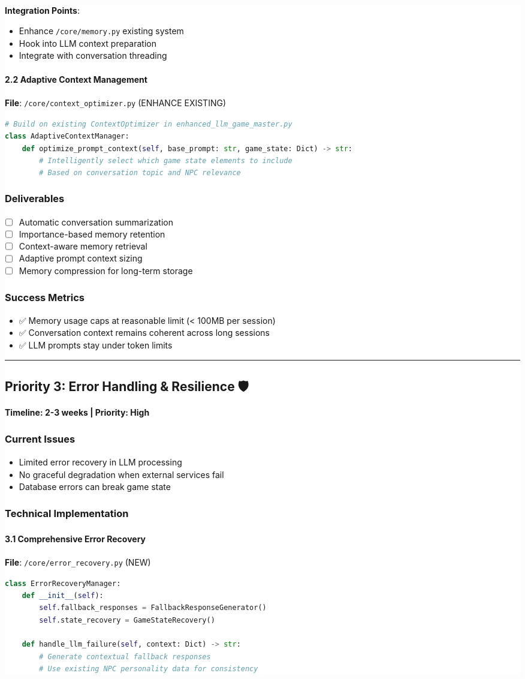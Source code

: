 **Integration Points**:
- Enhance `/core/memory.py` existing system
- Hook into LLM context preparation
- Integrate with conversation threading

#### 2.2 Adaptive Context Management
**File**: `/core/context_optimizer.py` (ENHANCE EXISTING)

```python
# Build on existing ContextOptimizer in enhanced_llm_game_master.py
class AdaptiveContextManager:
    def optimize_prompt_context(self, base_prompt: str, game_state: Dict) -> str:
        # Intelligently select which game state elements to include
        # Based on conversation topic and NPC relevance
```

### Deliverables
- [ ] Automatic conversation summarization
- [ ] Importance-based memory retention
- [ ] Context-aware memory retrieval
- [ ] Adaptive prompt context sizing
- [ ] Memory compression for long-term storage

### Success Metrics
- ✅ Memory usage caps at reasonable limit (< 100MB per session)
- ✅ Conversation context remains coherent across long sessions
- ✅ LLM prompts stay under token limits

---

## Priority 3: Error Handling & Resilience 🛡️
**Timeline: 2-3 weeks | Priority: High**

### Current Issues
- Limited error recovery in LLM processing
- No graceful degradation when external services fail
- Database errors can break game state

### Technical Implementation

#### 3.1 Comprehensive Error Recovery
**File**: `/core/error_recovery.py` (NEW)

```python
class ErrorRecoveryManager:
    def __init__(self):
        self.fallback_responses = FallbackResponseGenerator()
        self.state_recovery = GameStateRecovery()
        
    def handle_llm_failure(self, context: Dict) -> str:
        # Generate contextual fallback responses
        # Use existing NPC personality data for consistency
```

